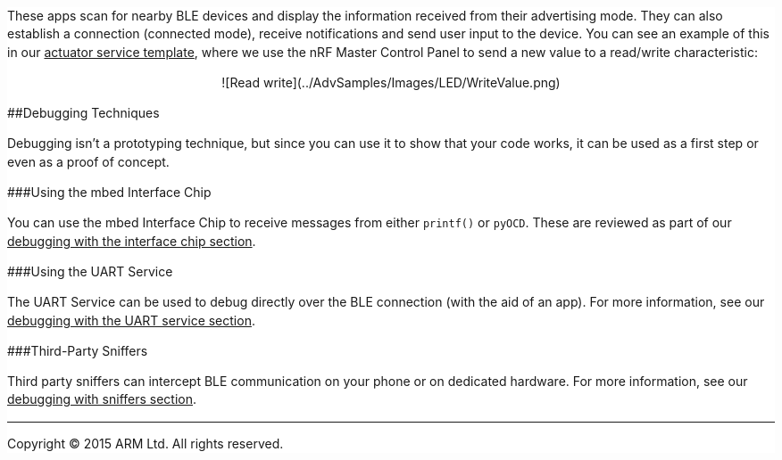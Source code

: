 These apps scan for nearby BLE devices and display the information received from their advertising mode. They can also establish a connection (connected mode), receive notifications and send user input to the device. You can see an example of this in our [actuator service template](../AdvSamples/LEDReadWrite.md#controlling-the-led), where we use the nRF Master Control Panel to send a new value to a read/write characteristic:

<span style="text-align:center; display:block;">
![Read write](../AdvSamples/Images/LED/WriteValue.png)
</span>

##Debugging Techniques

Debugging isn’t a prototyping technique, but since you can use it to show that your code works, it can be used as a first step or even as a proof of concept.

<a name="chip">
###Using the mbed Interface Chip
</a>

You can use the mbed Interface Chip to receive messages from either ``printf()`` or ``pyOCD``. These are reviewed as part of our [debugging with the interface chip section](../InDepth/Debugging.md#debugging-with-the-mbed-interface-chip).

<a name="uart">
###Using the UART Service
</a>

The UART Service can be used to debug directly over the BLE connection (with the aid of an app). For more information, see our [debugging with the UART service section](../InDepth/Debugging.md#the-uart-service). 

<a name="sniffers">
###Third-Party Sniffers
</a>

Third party sniffers can intercept BLE communication on your phone or on dedicated hardware. For more information, see our [debugging with sniffers section](../InDepth/Debugging.md#sniffers).

______
Copyright © 2015 ARM Ltd. All rights reserved.